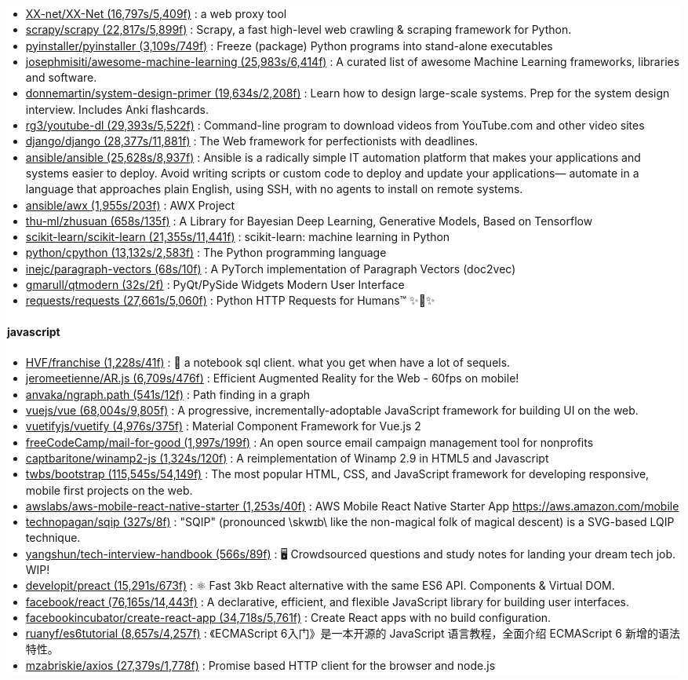 * [XX-net/XX-Net (16,797s/5,409f)](https://github.com/XX-net/XX-Net) : a web proxy tool
* [scrapy/scrapy (22,817s/5,899f)](https://github.com/scrapy/scrapy) : Scrapy, a fast high-level web crawling & scraping framework for Python.
* [pyinstaller/pyinstaller (3,109s/749f)](https://github.com/pyinstaller/pyinstaller) : Freeze (package) Python programs into stand-alone executables
* [josephmisiti/awesome-machine-learning (25,983s/6,414f)](https://github.com/josephmisiti/awesome-machine-learning) : A curated list of awesome Machine Learning frameworks, libraries and software.
* [donnemartin/system-design-primer (19,634s/2,208f)](https://github.com/donnemartin/system-design-primer) : Learn how to design large-scale systems. Prep for the system design interview. Includes Anki flashcards.
* [rg3/youtube-dl (29,393s/5,522f)](https://github.com/rg3/youtube-dl) : Command-line program to download videos from YouTube.com and other video sites
* [django/django (28,377s/11,881f)](https://github.com/django/django) : The Web framework for perfectionists with deadlines.
* [ansible/ansible (25,628s/8,937f)](https://github.com/ansible/ansible) : Ansible is a radically simple IT automation platform that makes your applications and systems easier to deploy. Avoid writing scripts or custom code to deploy and update your applications— automate in a language that approaches plain English, using SSH, with no agents to install on remote systems.
* [ansible/awx (1,955s/203f)](https://github.com/ansible/awx) : AWX Project
* [thu-ml/zhusuan (658s/135f)](https://github.com/thu-ml/zhusuan) : A Library for Bayesian Deep Learning, Generative Models, Based on Tensorflow
* [scikit-learn/scikit-learn (21,355s/11,441f)](https://github.com/scikit-learn/scikit-learn) : scikit-learn: machine learning in Python
* [python/cpython (13,132s/2,583f)](https://github.com/python/cpython) : The Python programming language
* [inejc/paragraph-vectors (68s/10f)](https://github.com/inejc/paragraph-vectors) : A PyTorch implementation of Paragraph Vectors (doc2vec)
* [gmarull/qtmodern (32s/2f)](https://github.com/gmarull/qtmodern) : PyQt/PySide Widgets Modern User Interface
* [requests/requests (27,661s/5,060f)](https://github.com/requests/requests) : Python HTTP Requests for Humans™ ✨🍰✨

#### javascript
* [HVF/franchise (1,228s/41f)](https://github.com/HVF/franchise) : 🍟 a notebook sql client. what you get when have a lot of sequels.
* [jeromeetienne/AR.js (6,709s/476f)](https://github.com/jeromeetienne/AR.js) : Efficient Augmented Reality for the Web - 60fps on mobile!
* [anvaka/ngraph.path (541s/12f)](https://github.com/anvaka/ngraph.path) : Path finding in a graph
* [vuejs/vue (68,004s/9,805f)](https://github.com/vuejs/vue) : A progressive, incrementally-adoptable JavaScript framework for building UI on the web.
* [vuetifyjs/vuetify (4,976s/375f)](https://github.com/vuetifyjs/vuetify) : Material Component Framework for Vue.js 2
* [freeCodeCamp/mail-for-good (1,997s/199f)](https://github.com/freeCodeCamp/mail-for-good) : An open source email campaign management tool for nonprofits
* [captbaritone/winamp2-js (1,324s/120f)](https://github.com/captbaritone/winamp2-js) : A reimplementation of Winamp 2.9 in HTML5 and Javascript
* [twbs/bootstrap (115,545s/54,149f)](https://github.com/twbs/bootstrap) : The most popular HTML, CSS, and JavaScript framework for developing responsive, mobile first projects on the web.
* [awslabs/aws-mobile-react-native-starter (1,253s/40f)](https://github.com/awslabs/aws-mobile-react-native-starter) : AWS Mobile React Native Starter App https://aws.amazon.com/mobile
* [technopagan/sqip (327s/8f)](https://github.com/technopagan/sqip) : "SQIP" (pronounced \skwɪb\ like the non-magical folk of magical descent) is a SVG-based LQIP technique.
* [yangshun/tech-interview-handbook (566s/89f)](https://github.com/yangshun/tech-interview-handbook) : 🖥 Crowdsourced questions and study notes for landing your dream tech job. WIP!
* [developit/preact (15,291s/673f)](https://github.com/developit/preact) : ⚛️ Fast 3kb React alternative with the same ES6 API. Components & Virtual DOM.
* [facebook/react (76,165s/14,443f)](https://github.com/facebook/react) : A declarative, efficient, and flexible JavaScript library for building user interfaces.
* [facebookincubator/create-react-app (34,718s/5,761f)](https://github.com/facebookincubator/create-react-app) : Create React apps with no build configuration.
* [ruanyf/es6tutorial (8,657s/4,257f)](https://github.com/ruanyf/es6tutorial) : 《ECMAScript 6入门》是一本开源的 JavaScript 语言教程，全面介绍 ECMAScript 6 新增的语法特性。
* [mzabriskie/axios (27,379s/1,778f)](https://github.com/mzabriskie/axios) : Promise based HTTP client for the browser and node.js